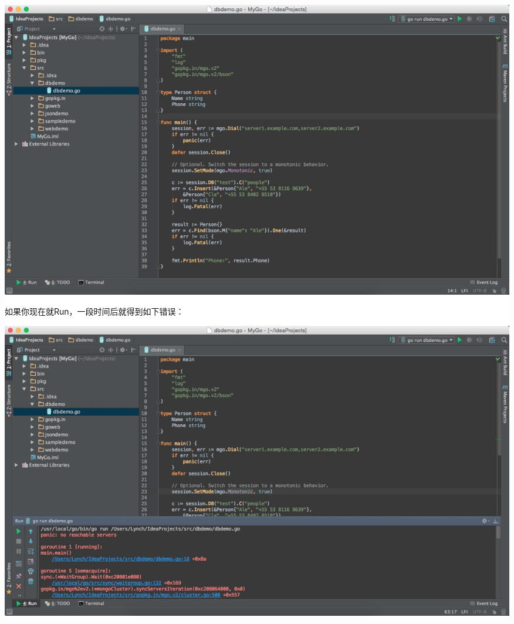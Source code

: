 ![alt text](/img/GoDatabaseMongoDB/14.png)

如果你现在就Run，一段时间后就得到如下错误：

![alt text](/img/GoDatabaseMongoDB/15.png)
